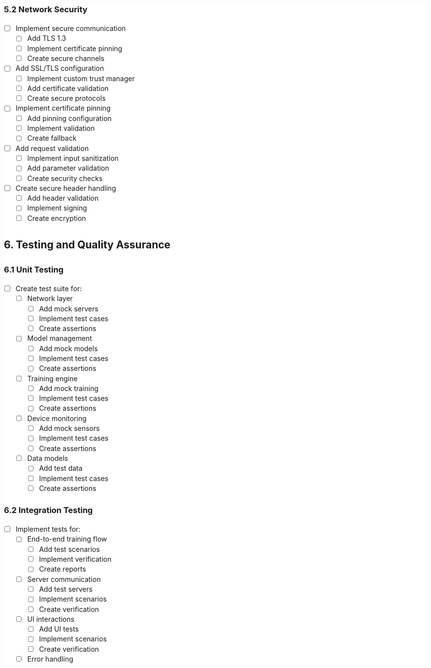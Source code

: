 ### 5.2 Network Security
- [ ] Implement secure communication
  - [ ] Add TLS 1.3
  - [ ] Implement certificate pinning
  - [ ] Create secure channels
- [ ] Add SSL/TLS configuration
  - [ ] Implement custom trust manager
  - [ ] Add certificate validation
  - [ ] Create secure protocols
- [ ] Implement certificate pinning
  - [ ] Add pinning configuration
  - [ ] Implement validation
  - [ ] Create fallback
- [ ] Add request validation
  - [ ] Implement input sanitization
  - [ ] Add parameter validation
  - [ ] Create security checks
- [ ] Create secure header handling
  - [ ] Add header validation
  - [ ] Implement signing
  - [ ] Create encryption

## 6. Testing and Quality Assurance

### 6.1 Unit Testing
- [ ] Create test suite for:
  - [ ] Network layer
    - [ ] Add mock servers
    - [ ] Implement test cases
    - [ ] Create assertions
  - [ ] Model management
    - [ ] Add mock models
    - [ ] Implement test cases
    - [ ] Create assertions
  - [ ] Training engine
    - [ ] Add mock training
    - [ ] Implement test cases
    - [ ] Create assertions
  - [ ] Device monitoring
    - [ ] Add mock sensors
    - [ ] Implement test cases
    - [ ] Create assertions
  - [ ] Data models
    - [ ] Add test data
    - [ ] Implement test cases
    - [ ] Create assertions

### 6.2 Integration Testing
- [ ] Implement tests for:
  - [ ] End-to-end training flow
    - [ ] Add test scenarios
    - [ ] Implement verification
    - [ ] Create reports
  - [ ] Server communication
    - [ ] Add test servers
    - [ ] Implement scenarios
    - [ ] Create verification
  - [ ] UI interactions
    - [ ] Add UI tests
    - [ ] Implement scenarios
    - [ ] Create verification
  - [ ] Error handling